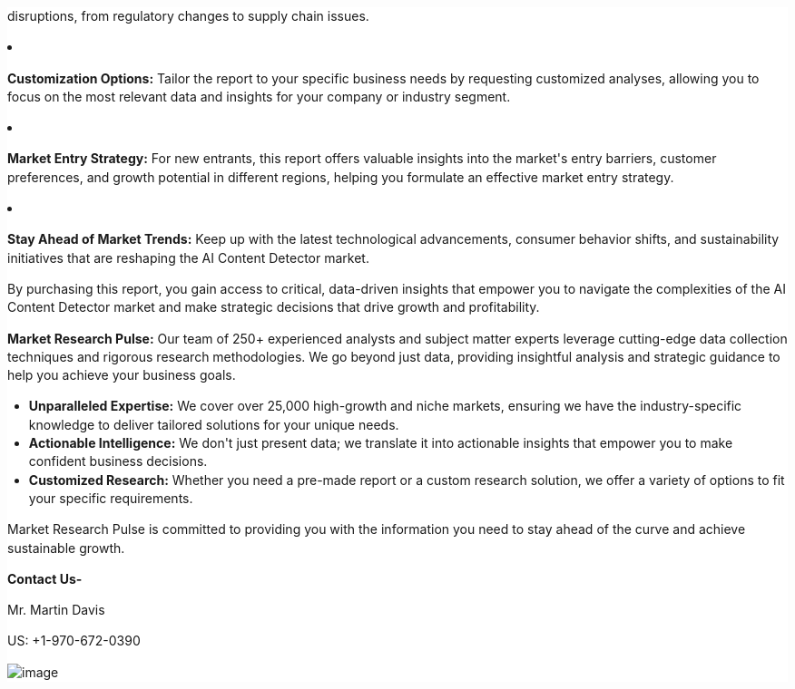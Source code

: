 disruptions, from regulatory changes to supply chain issues.</p></li><li><p><strong>Customization Options:</strong> Tailor the report to your specific business needs by requesting customized analyses, allowing you to focus on the most relevant data and insights for your company or industry segment.</p></li><li><p><strong>Market Entry Strategy:</strong> For new entrants, this report offers valuable insights into the market's entry barriers, customer preferences, and growth potential in different regions, helping you formulate an effective market entry strategy.</p></li><li><p><strong>Stay Ahead of Market Trends:</strong> Keep up with the latest technological advancements, consumer behavior shifts, and sustainability initiatives that are reshaping the AI Content Detector market.</p></li></ol><p>By purchasing this report, you gain access to critical, data-driven insights that empower you to navigate the complexities of the AI Content Detector market and make strategic decisions that drive growth and profitability.</p><p><strong>Market Research Pulse:</strong>&nbsp;Our team of 250+ experienced analysts and subject matter experts leverage cutting-edge data collection techniques and rigorous research methodologies. We go beyond just data, providing insightful analysis and strategic guidance to help you achieve your business goals.</p><ul><li><strong>Unparalleled Expertise:</strong>&nbsp;We cover over 25,000 high-growth and niche markets, ensuring we have the industry-specific knowledge to deliver tailored solutions for your unique needs.</li><li><strong>Actionable Intelligence:</strong>&nbsp;We don't just present data; we translate it into actionable insights that empower you to make confident business decisions.</li><li><strong>Customized Research:</strong>&nbsp;Whether you need a pre-made report or a custom research solution, we offer a variety of options to fit your specific requirements.</li></ul><p>Market Research Pulse is committed to providing you with the information you need to stay ahead of the curve and achieve sustainable growth.</p><p><strong>Contact Us-</strong></p><p>Mr. Martin Davis</p><p>US: +1-970-672-0390</p>
![image](https://github.com/user-attachments/assets/0af931f4-3c59-4253-9603-e8afc190d801)
